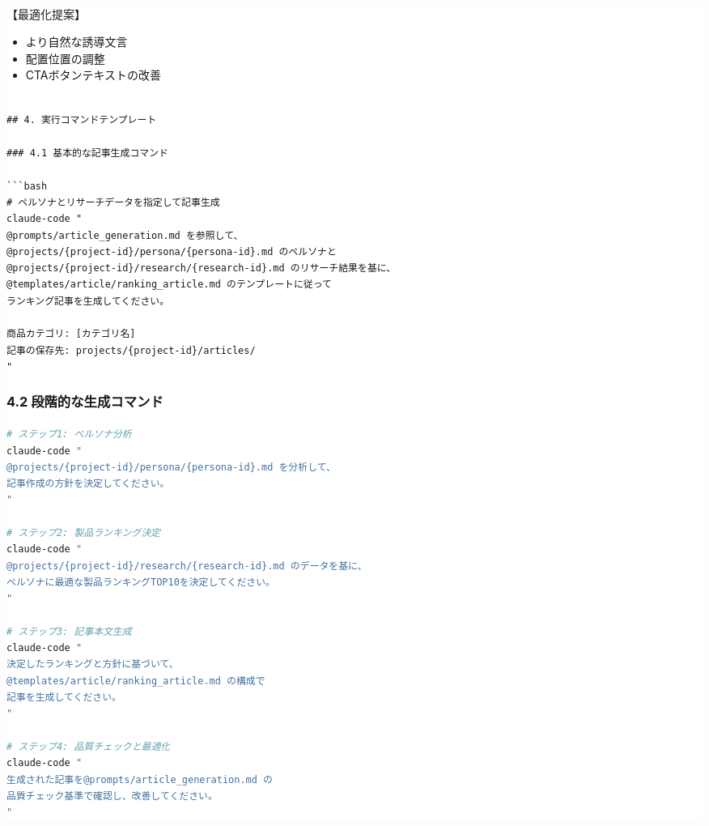 【最適化提案】
- より自然な誘導文言
- 配置位置の調整
- CTAボタンテキストの改善
```

## 4. 実行コマンドテンプレート

### 4.1 基本的な記事生成コマンド

```bash
# ペルソナとリサーチデータを指定して記事生成
claude-code "
@prompts/article_generation.md を参照して、
@projects/{project-id}/persona/{persona-id}.md のペルソナと
@projects/{project-id}/research/{research-id}.md のリサーチ結果を基に、
@templates/article/ranking_article.md のテンプレートに従って
ランキング記事を生成してください。

商品カテゴリ: [カテゴリ名]
記事の保存先: projects/{project-id}/articles/
"
```

### 4.2 段階的な生成コマンド

```bash
# ステップ1: ペルソナ分析
claude-code "
@projects/{project-id}/persona/{persona-id}.md を分析して、
記事作成の方針を決定してください。
"

# ステップ2: 製品ランキング決定
claude-code "
@projects/{project-id}/research/{research-id}.md のデータを基に、
ペルソナに最適な製品ランキングTOP10を決定してください。
"

# ステップ3: 記事本文生成
claude-code "
決定したランキングと方針に基づいて、
@templates/article/ranking_article.md の構成で
記事を生成してください。
"

# ステップ4: 品質チェックと最適化
claude-code "
生成された記事を@prompts/article_generation.md の
品質チェック基準で確認し、改善してください。
"
```
